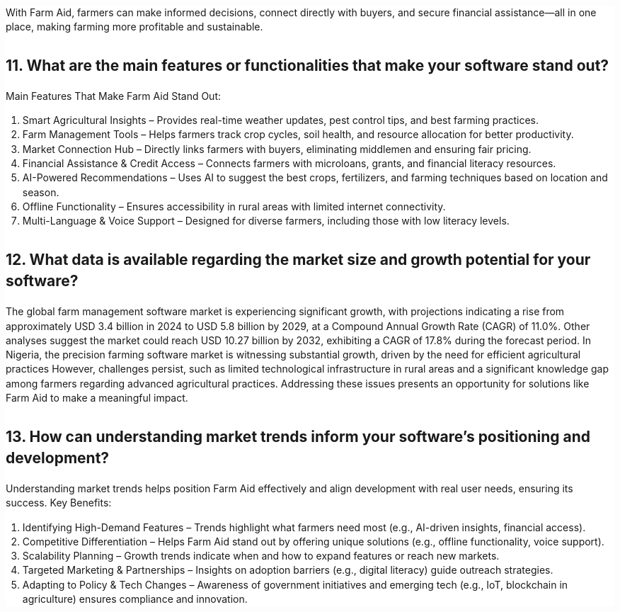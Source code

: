 With Farm Aid, farmers can make informed decisions, connect directly with buyers, and secure financial assistance—all in one place, making farming more profitable and sustainable.

## 11. What are the main features or functionalities that make your software stand out?
Main Features That Make Farm Aid Stand Out:
1. Smart Agricultural Insights – Provides real-time weather updates, pest control tips, and best farming practices.
2. Farm Management Tools – Helps farmers track crop cycles, soil health, and resource allocation for better productivity.
3. Market Connection Hub – Directly links farmers with buyers, eliminating middlemen and ensuring fair pricing.
4. Financial Assistance & Credit Access – Connects farmers with microloans, grants, and financial literacy resources.
5. AI-Powered Recommendations – Uses AI to suggest the best crops, fertilizers, and farming techniques based on location and season.
6. Offline Functionality – Ensures accessibility in rural areas with limited internet connectivity.
7. Multi-Language & Voice Support – Designed for diverse farmers, including those with low literacy levels.

## 12. What data is available regarding the market size and growth potential for your software?
The global farm management software market is experiencing significant growth, with projections indicating a rise from approximately USD 3.4 billion in 2024 to USD 5.8 billion by 2029, at a Compound Annual Growth Rate (CAGR) of 11.0%.  Other analyses suggest the market could reach USD 10.27 billion by 2032, exhibiting a CAGR of 17.8% during the forecast period. 
In Nigeria, the precision farming software market is witnessing substantial growth, driven by the need for efficient agricultural practices
However, challenges persist, such as limited technological infrastructure in rural areas and a significant knowledge gap among farmers regarding advanced agricultural practices. Addressing these issues presents an opportunity for solutions like Farm Aid to make a meaningful impact.

## 13. How can understanding market trends inform your software’s positioning and development?
Understanding market trends helps position Farm Aid effectively and align development with real user needs, ensuring its success.
Key Benefits:
1. Identifying High-Demand Features – Trends highlight what farmers need most (e.g., AI-driven insights, financial access).
2. Competitive Differentiation – Helps Farm Aid stand out by offering unique solutions (e.g., offline functionality, voice support).
3. Scalability Planning – Growth trends indicate when and how to expand features or reach new markets.
4. Targeted Marketing & Partnerships – Insights on adoption barriers (e.g., digital literacy) guide outreach strategies.
5. Adapting to Policy & Tech Changes – Awareness of government initiatives and emerging tech (e.g., IoT, blockchain in agriculture) ensures compliance and innovation.



